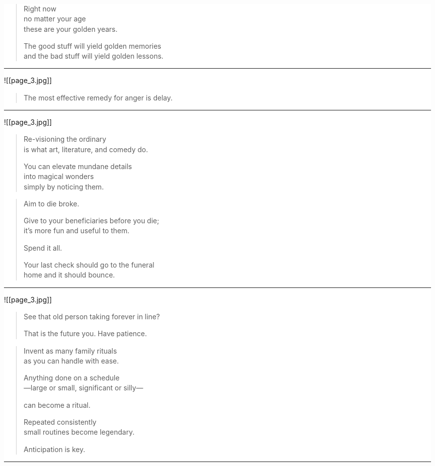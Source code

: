 > Right now  
> no matter your age  
> these are your golden years.
> 
> The good stuff will yield golden memories  
> and the bad stuff will yield golden lessons.

---

![[page_3.jpg]]

> The most effective remedy for anger is delay.

---

![[page_3.jpg]]

> Re-visioning the ordinary  
> is what art, literature, and comedy do.
> 
> You can elevate mundane details  
> into magical wonders  
> simply by noticing them.

> Aim to die broke.
> 
> Give to your beneficiaries before you die;  
> it’s more fun and useful to them.
> 
> Spend it all.
> 
> Your last check should go to the funeral  
> home and it should bounce.

---

![[page_3.jpg]]

> See that old person taking forever in line?
> 
> That is the future you. Have patience.

> Invent as many family rituals  
> as you can handle with ease.
> 
> Anything done on a schedule  
> —large or small, significant or silly—
> 
> can become a ritual.
> 
> Repeated consistently  
> small routines become legendary.
> 
> Anticipation is key.

---